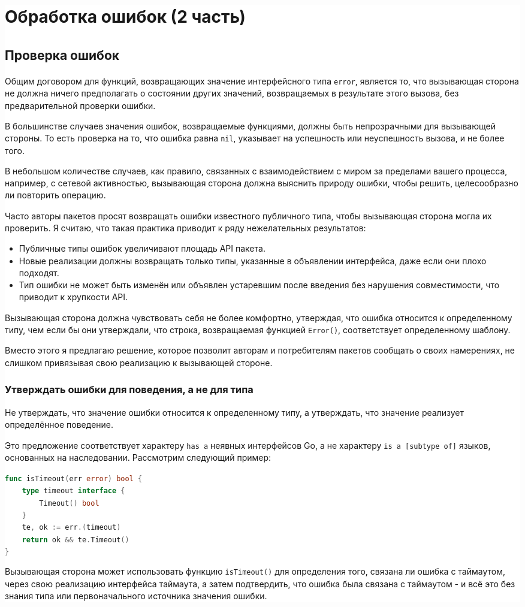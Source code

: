 # Обработка ошибок (2 часть)

## Проверка ошибок

Общим договором для функций, возвращающих значение интерфейсного типа `error`, является то, что вызывающая сторона не должна ничего предполагать о состоянии других значений, возвращаемых в результате этого вызова, без предварительной проверки ошибки.

В большинстве случаев значения ошибок, возвращаемые функциями, должны быть непрозрачными для вызывающей стороны. То есть проверка на то, что ошибка равна `nil`, указывает на успешность или неуспешность вызова, и не более того.

В небольшом количестве случаев, как правило, связанных с взаимодействием с миром за пределами вашего процесса, например, с сетевой активностью, вызывающая сторона должна выяснить природу ошибки, чтобы решить, целесообразно ли повторить операцию.

Часто авторы пакетов просят возвращать ошибки известного публичного типа, чтобы вызывающая сторона могла их проверить. Я считаю, что такая практика приводит к ряду нежелательных результатов:

- Публичные типы ошибок увеличивают площадь API пакета.
- Новые реализации должны возвращать только типы, указанные в объявлении интерфейса, даже если они плохо подходят.
- Тип ошибки не может быть изменён или объявлен устаревшим после введения без нарушения совместимости, что приводит к хрупкости API.

Вызывающая сторона должна чувствовать себя не более комфортно, утверждая, что ошибка относится к определенному типу, чем если бы они утверждали, что строка, возвращаемая функцией `Error()`, соответствует определенному шаблону.

Вместо этого я предлагаю решение, которое позволит авторам и потребителям пакетов сообщать о своих намерениях, не слишком привязывая свою реализацию к вызывающей стороне.

### Утверждать ошибки для поведения, а не для типа

Не утверждать, что значение ошибки относится к определенному типу, а утверждать, что значение реализует определённое поведение.

Это предложение соответствует характеру `has a` неявных интерфейсов Go, а не характеру `is a [subtype of]` языков, основанных на наследовании. Рассмотрим следующий пример:

```go
func isTimeout(err error) bool {
	type timeout interface {
		Timeout() bool
	}
	te, ok := err.(timeout)
	return ok && te.Timeout()
}
```

Вызывающая сторона может использовать функцию `isTimeout()` для определения того, связана ли ошибка с таймаутом, через свою реализацию интерфейса таймаута, а затем подтвердить, что ошибка была связана с таймаутом - и всё это без знания типа или первоначального источника значения ошибки.
